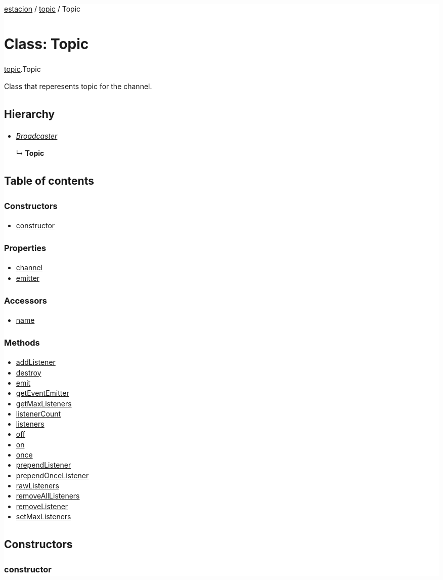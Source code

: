 [estacion](../README.md) / [topic](../modules/topic.md) / Topic

# Class: Topic

[topic](../modules/topic.md).Topic

Class that reperesents topic for the channel.

## Hierarchy

- [*Broadcaster*](broadcaster.broadcaster-1.md)

  ↳ **Topic**

## Table of contents

### Constructors

- [constructor](topic.topic-1.md#constructor)

### Properties

- [channel](topic.topic-1.md#channel)
- [emitter](topic.topic-1.md#emitter)

### Accessors

- [name](topic.topic-1.md#name)

### Methods

- [addListener](topic.topic-1.md#addlistener)
- [destroy](topic.topic-1.md#destroy)
- [emit](topic.topic-1.md#emit)
- [getEventEmitter](topic.topic-1.md#geteventemitter)
- [getMaxListeners](topic.topic-1.md#getmaxlisteners)
- [listenerCount](topic.topic-1.md#listenercount)
- [listeners](topic.topic-1.md#listeners)
- [off](topic.topic-1.md#off)
- [on](topic.topic-1.md#on)
- [once](topic.topic-1.md#once)
- [prependListener](topic.topic-1.md#prependlistener)
- [prependOnceListener](topic.topic-1.md#prependoncelistener)
- [rawListeners](topic.topic-1.md#rawlisteners)
- [removeAllListeners](topic.topic-1.md#removealllisteners)
- [removeListener](topic.topic-1.md#removelistener)
- [setMaxListeners](topic.topic-1.md#setmaxlisteners)

## Constructors

### constructor
